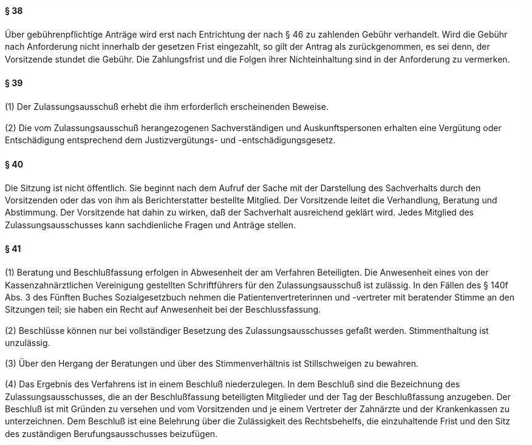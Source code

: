 
#### § 38

Über gebührenpflichtige Anträge wird erst nach Entrichtung der nach §
46 zu zahlenden Gebühr verhandelt. Wird die Gebühr nach Anforderung
nicht innerhalb der gesetzen Frist eingezahlt, so gilt der Antrag als
zurückgenommen, es sei denn, der Vorsitzende stundet die Gebühr. Die
Zahlungsfrist und die Folgen ihrer Nichteinhaltung sind in der
Anforderung zu vermerken.


#### § 39

(1) Der Zulassungsausschuß erhebt die ihm erforderlich erscheinenden
Beweise.

(2) Die vom Zulassungsausschuß herangezogenen Sachverständigen und
Auskunftspersonen erhalten eine Vergütung oder Entschädigung
entsprechend dem Justizvergütungs- und -entschädigungsgesetz.


#### § 40

Die Sitzung ist nicht öffentlich. Sie beginnt nach dem Aufruf der
Sache mit der Darstellung des Sachverhalts durch den Vorsitzenden oder
das von ihm als Berichterstatter bestellte Mitglied. Der Vorsitzende
leitet die Verhandlung, Beratung und Abstimmung. Der Vorsitzende hat
dahin zu wirken, daß der Sachverhalt ausreichend geklärt wird. Jedes
Mitglied des Zulassungsausschusses kann sachdienliche Fragen und
Anträge stellen.


#### § 41

(1) Beratung und Beschlußfassung erfolgen in Abwesenheit der am
Verfahren Beteiligten. Die Anwesenheit eines von der
Kassenzahnärztlichen Vereinigung gestellten Schriftführers für den
Zulassungsausschuß ist zulässig. In den Fällen des § 140f Abs. 3 des
Fünften Buches Sozialgesetzbuch nehmen die Patientenvertreterinnen und
-vertreter mit beratender Stimme an den Sitzungen teil; sie haben ein
Recht auf Anwesenheit bei der Beschlussfassung.

(2) Beschlüsse können nur bei vollständiger Besetzung des
Zulassungsausschusses gefaßt werden. Stimmenthaltung ist unzulässig.

(3) Über den Hergang der Beratungen und über des Stimmenverhältnis ist
Stillschweigen zu bewahren.

(4) Das Ergebnis des Verfahrens ist in einem Beschluß niederzulegen.
In dem Beschluß sind die Bezeichnung des Zulassungsausschusses, die an
der Beschlußfassung beteiligten Mitglieder und der Tag der
Beschlußfassung anzugeben. Der Beschluß ist mit Gründen zu versehen
und vom Vorsitzenden und je einem Vertreter der Zahnärzte und der
Krankenkassen zu unterzeichnen. Dem Beschluß ist eine Belehrung über
die Zulässigkeit des Rechtsbehelfs, die einzuhaltende Frist und den
Sitz des zuständigen Berufungsausschusses beizufügen.
